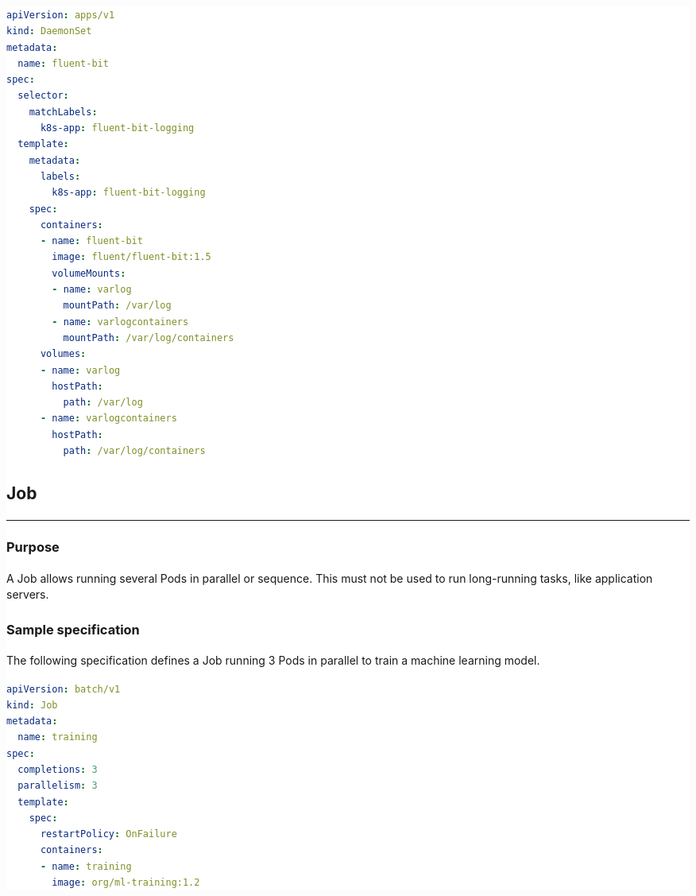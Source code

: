```yaml
apiVersion: apps/v1
kind: DaemonSet
metadata:
  name: fluent-bit
spec:
  selector:
    matchLabels:
      k8s-app: fluent-bit-logging
  template:
    metadata:
      labels:
        k8s-app: fluent-bit-logging
    spec:
      containers:
      - name: fluent-bit
        image: fluent/fluent-bit:1.5
        volumeMounts:
        - name: varlog
          mountPath: /var/log
        - name: varlogcontainers
          mountPath: /var/log/containers
      volumes:
      - name: varlog
        hostPath:
          path: /var/log
      - name: varlogcontainers
        hostPath:
          path: /var/log/containers
```

## Job
---

### Purpose

A Job allows running several Pods in parallel or sequence. This must not be used to run long-running tasks, like application servers.

### Sample specification

The following specification defines a Job running 3 Pods in parallel to train a machine learning model.

```yaml
apiVersion: batch/v1
kind: Job
metadata:
  name: training
spec:
  completions: 3
  parallelism: 3
  template:
    spec:
      restartPolicy: OnFailure
      containers:
      - name: training
        image: org/ml-training:1.2
```
